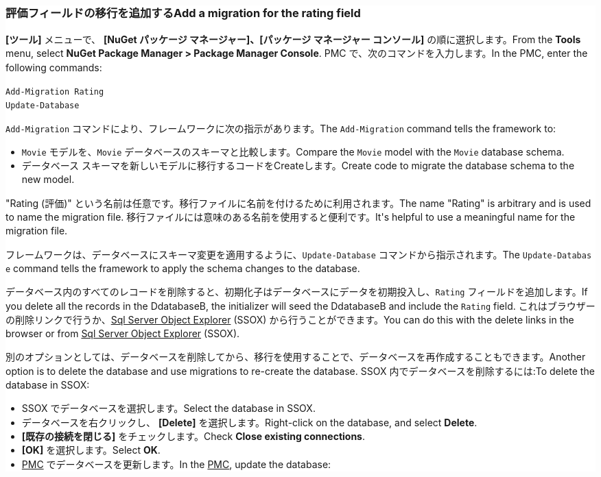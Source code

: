 <a name="pmc"></a>

### <a name="add-a-migration-for-the-rating-field"></a><span data-ttu-id="2c2f6-301">評価フィールドの移行を追加する</span><span class="sxs-lookup"><span data-stu-id="2c2f6-301">Add a migration for the rating field</span></span>

<span data-ttu-id="2c2f6-302">**[ツール]** メニューで、 **[NuGet パッケージ マネージャー]、[パッケージ マネージャー コンソール]** の順に選択します。</span><span class="sxs-lookup"><span data-stu-id="2c2f6-302">From the **Tools** menu, select **NuGet Package Manager > Package Manager Console**.</span></span>
<span data-ttu-id="2c2f6-303">PMC で、次のコマンドを入力します。</span><span class="sxs-lookup"><span data-stu-id="2c2f6-303">In the PMC, enter the following commands:</span></span>

```powershell
Add-Migration Rating
Update-Database
```

<span data-ttu-id="2c2f6-304">`Add-Migration` コマンドにより、フレームワークに次の指示があります。</span><span class="sxs-lookup"><span data-stu-id="2c2f6-304">The `Add-Migration` command tells the framework to:</span></span>

* <span data-ttu-id="2c2f6-305">`Movie` モデルを、`Movie` データベースのスキーマと比較します。</span><span class="sxs-lookup"><span data-stu-id="2c2f6-305">Compare the `Movie` model with the `Movie` database schema.</span></span>
* <span data-ttu-id="2c2f6-306">データベース スキーマを新しいモデルに移行するコードをCreateします。</span><span class="sxs-lookup"><span data-stu-id="2c2f6-306">Create code to migrate the database schema to the new model.</span></span>

<span data-ttu-id="2c2f6-307">"Rating (評価)" という名前は任意です。移行ファイルに名前を付けるために利用されます。</span><span class="sxs-lookup"><span data-stu-id="2c2f6-307">The name "Rating" is arbitrary and is used to name the migration file.</span></span> <span data-ttu-id="2c2f6-308">移行ファイルには意味のある名前を使用すると便利です。</span><span class="sxs-lookup"><span data-stu-id="2c2f6-308">It's helpful to use a meaningful name for the migration file.</span></span>

<span data-ttu-id="2c2f6-309">フレームワークは、データベースにスキーマ変更を適用するように、`Update-Database` コマンドから指示されます。</span><span class="sxs-lookup"><span data-stu-id="2c2f6-309">The `Update-Database` command tells the framework to apply the schema changes to the database.</span></span>

<a name="ssox"></a>

<span data-ttu-id="2c2f6-310">データベース内のすべてのレコードを削除すると、初期化子はデータベースにデータを初期投入し、`Rating` フィールドを追加します。</span><span class="sxs-lookup"><span data-stu-id="2c2f6-310">If you delete all the records in the DdatabaseB, the initializer will seed the DdatabaseB and include the `Rating` field.</span></span> <span data-ttu-id="2c2f6-311">これはブラウザーの削除リンクで行うか、[Sql Server Object Explorer](xref:tutorials/razor-pages/sql#ssox) (SSOX) から行うことができます。</span><span class="sxs-lookup"><span data-stu-id="2c2f6-311">You can do this with the delete links in the browser or from [Sql Server Object Explorer](xref:tutorials/razor-pages/sql#ssox) (SSOX).</span></span>

<span data-ttu-id="2c2f6-312">別のオプションとしては、データベースを削除してから、移行を使用することで、データベースを再作成することもできます。</span><span class="sxs-lookup"><span data-stu-id="2c2f6-312">Another option is to delete the database and use migrations to re-create the database.</span></span> <span data-ttu-id="2c2f6-313">SSOX 内でデータベースを削除するには:</span><span class="sxs-lookup"><span data-stu-id="2c2f6-313">To delete the database in SSOX:</span></span>

* <span data-ttu-id="2c2f6-314">SSOX でデータベースを選択します。</span><span class="sxs-lookup"><span data-stu-id="2c2f6-314">Select the database in SSOX.</span></span>
* <span data-ttu-id="2c2f6-315">データベースを右クリックし、 **[Delete]** を選択します。</span><span class="sxs-lookup"><span data-stu-id="2c2f6-315">Right-click on the database, and select **Delete**.</span></span>
* <span data-ttu-id="2c2f6-316">**[既存の接続を閉じる]** をチェックします。</span><span class="sxs-lookup"><span data-stu-id="2c2f6-316">Check **Close existing connections**.</span></span>
* <span data-ttu-id="2c2f6-317">**[OK]** を選択します。</span><span class="sxs-lookup"><span data-stu-id="2c2f6-317">Select **OK**.</span></span>
* <span data-ttu-id="2c2f6-318">[PMC](xref:tutorials/razor-pages/new-field#pmc) でデータベースを更新します。</span><span class="sxs-lookup"><span data-stu-id="2c2f6-318">In the [PMC](xref:tutorials/razor-pages/new-field#pmc), update the database:</span></span>
